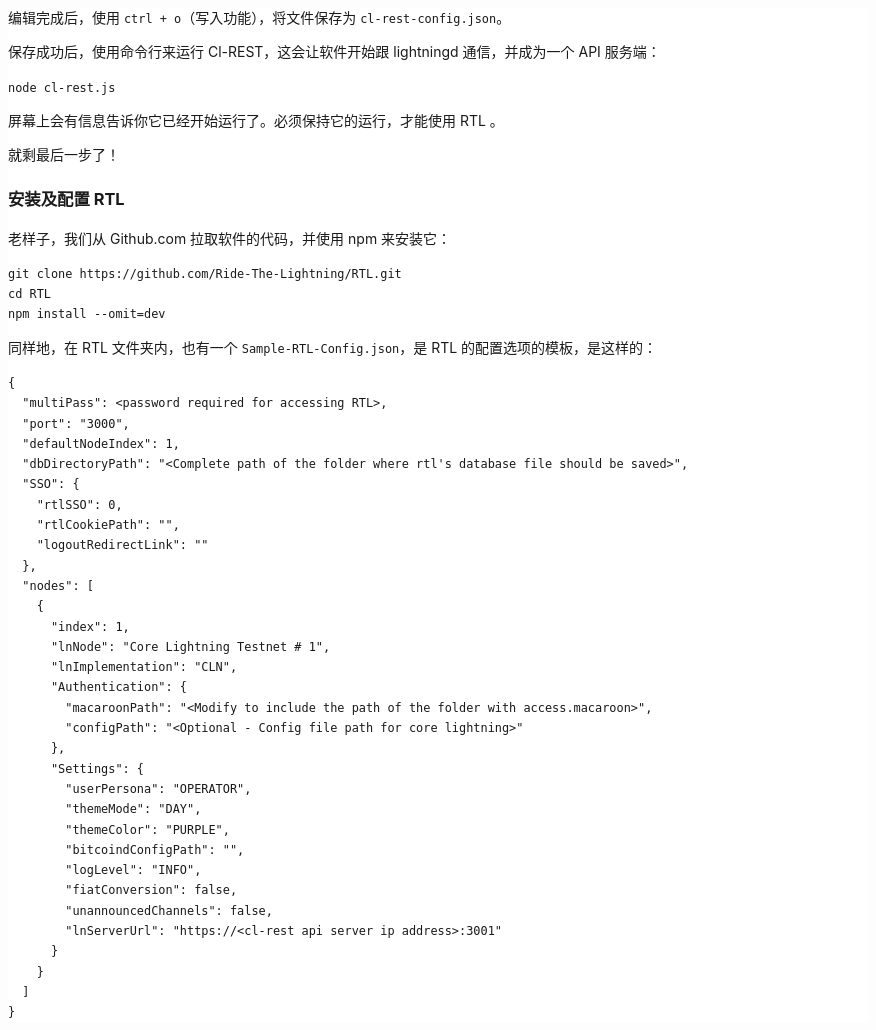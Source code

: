 编辑完成后，使用 `ctrl + o`（写入功能），将文件保存为 `cl-rest-config.json`。

保存成功后，使用命令行来运行 Cl-REST，这会让软件开始跟 lightningd 通信，并成为一个 API 服务端：

```
node cl-rest.js
```

屏幕上会有信息告诉你它已经开始运行了。必须保持它的运行，才能使用 RTL 。

就剩最后一步了！

### 安装及配置 RTL

老样子，我们从 Github.com 拉取软件的代码，并使用 npm 来安装它：

```
git clone https://github.com/Ride-The-Lightning/RTL.git
cd RTL
npm install --omit=dev
```

同样地，在 RTL 文件夹内，也有一个 `Sample-RTL-Config.json`，是 RTL 的配置选项的模板，是这样的：

```
{
  "multiPass": <password required for accessing RTL>,
  "port": "3000",
  "defaultNodeIndex": 1,
  "dbDirectoryPath": "<Complete path of the folder where rtl's database file should be saved>",
  "SSO": {
    "rtlSSO": 0,
    "rtlCookiePath": "",
    "logoutRedirectLink": ""
  },
  "nodes": [
    {
      "index": 1,
      "lnNode": "Core Lightning Testnet # 1",
      "lnImplementation": "CLN",
      "Authentication": {
        "macaroonPath": "<Modify to include the path of the folder with access.macaroon>",
        "configPath": "<Optional - Config file path for core lightning>"
      },
      "Settings": {
        "userPersona": "OPERATOR",
        "themeMode": "DAY",
        "themeColor": "PURPLE",
        "bitcoindConfigPath": "",
        "logLevel": "INFO",
        "fiatConversion": false,
        "unannouncedChannels": false,
        "lnServerUrl": "https://<cl-rest api server ip address>:3001"
      }
    }
  ]
}
```

